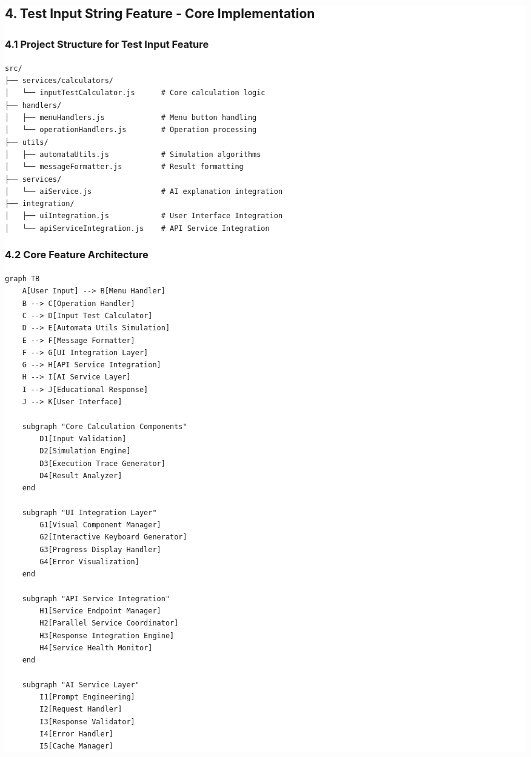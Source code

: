 
## 4. **Test Input String Feature - Core Implementation**

### **4.1 Project Structure for Test Input Feature**

```
src/
├── services/calculators/
│   └── inputTestCalculator.js      # Core calculation logic
├── handlers/
│   ├── menuHandlers.js             # Menu button handling
│   └── operationHandlers.js        # Operation processing
├── utils/
│   ├── automataUtils.js            # Simulation algorithms
│   └── messageFormatter.js         # Result formatting
├── services/
│   └── aiService.js                # AI explanation integration
├── integration/
│   ├── uiIntegration.js            # User Interface Integration
│   └── apiServiceIntegration.js    # API Service Integration
```

### **4.2 Core Feature Architecture**

```mermaid
graph TB
    A[User Input] --> B[Menu Handler]
    B --> C[Operation Handler]
    C --> D[Input Test Calculator]
    D --> E[Automata Utils Simulation]
    E --> F[Message Formatter]
    F --> G[UI Integration Layer]
    G --> H[API Service Integration]
    H --> I[AI Service Layer]
    I --> J[Educational Response]
    J --> K[User Interface]
    
    subgraph "Core Calculation Components"
        D1[Input Validation]
        D2[Simulation Engine]
        D3[Execution Trace Generator]
        D4[Result Analyzer]
    end
    
    subgraph "UI Integration Layer"
        G1[Visual Component Manager]
        G2[Interactive Keyboard Generator]
        G3[Progress Display Handler]
        G4[Error Visualization]
    end
    
    subgraph "API Service Integration"
        H1[Service Endpoint Manager]
        H2[Parallel Service Coordinator]
        H3[Response Integration Engine]
        H4[Service Health Monitor]
    end
    
    subgraph "AI Service Layer"
        I1[Prompt Engineering]
        I2[Request Handler]
        I3[Response Validator]
        I4[Error Handler]
        I5[Cache Manager]
```